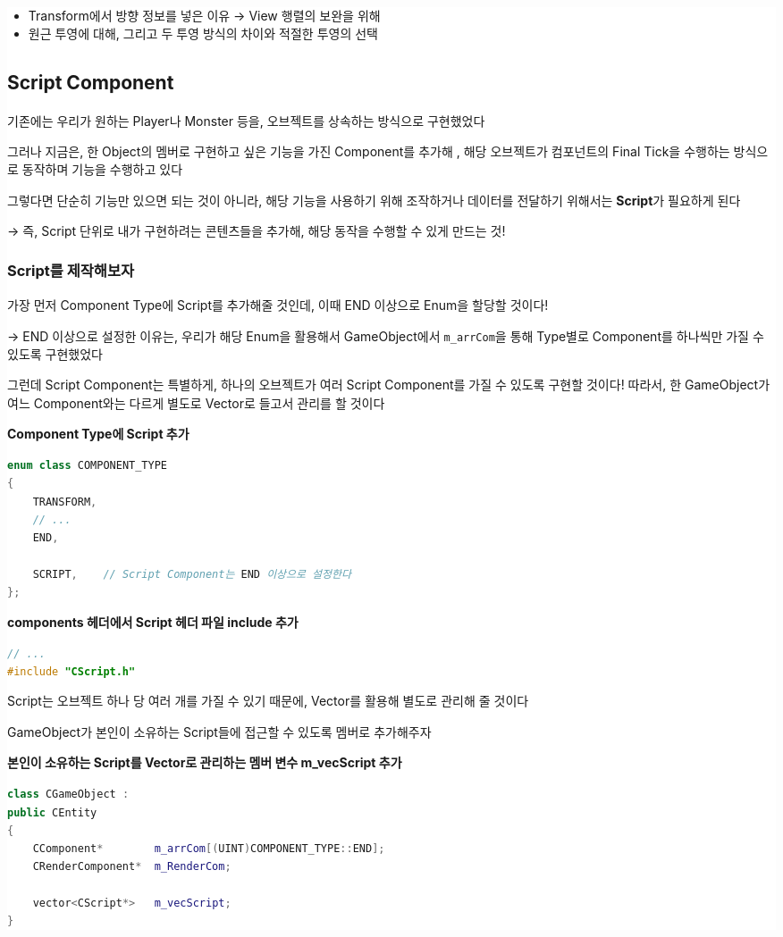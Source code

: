 - Transform에서 방향 정보를 넣은 이유 → View 행렬의 보완을 위해
- 원근 투영에 대해, 그리고 두 투영 방식의 차이와 적절한 투영의 선택

## Script Component

기존에는 우리가 원하는 Player나 Monster 등을, 오브젝트를 상속하는 방식으로 구현했었다

그러나 지금은, 한 Object의 멤버로 구현하고 싶은 기능을 가진 Component를 추가해 , 해당 오브젝트가 컴포넌트의 Final Tick을 수행하는 방식으로 동작하며 기능을 수행하고 있다

그렇다면 단순히 기능만 있으면 되는 것이 아니라, 해당 기능을 사용하기 위해  조작하거나 데이터를 전달하기 위해서는 **Script**가 필요하게 된다

→ 즉, Script 단위로 내가 구현하려는 콘텐츠들을 추가해, 해당 동작을 수행할 수 있게 만드는 것!

### Script를 제작해보자

가장 먼저 Component Type에 Script를 추가해줄 것인데, 이때 END 이상으로 Enum을 할당할 것이다! 

→ END 이상으로 설정한 이유는, 우리가 해당 Enum을 활용해서 GameObject에서 `m_arrCom`을 통해 Type별로 Component를 하나씩만 가질 수 있도록 구현했었다

그런데 Script Component는 특별하게, 하나의 오브젝트가 여러 Script Component를 가질 수 있도록 구현할 것이다! 따라서, 한 GameObject가 여느 Component와는 다르게 별도로 Vector로 들고서 관리를 할 것이다

**Component Type에 Script 추가**

```cpp
enum class COMPONENT_TYPE
{
	TRANSFORM,
	// ...
	END,
	
	SCRIPT,    // Script Component는 END 이상으로 설정한다
};
```

**components 헤더에서 Script 헤더 파일 include 추가**

```cpp
// ...
#include "CScript.h"
```

Script는 오브젝트 하나 당 여러 개를 가질 수 있기 때문에, Vector를 활용해 별도로 관리해 줄 것이다

GameObject가 본인이 소유하는 Script들에 접근할 수 있도록 멤버로 추가해주자

**본인이 소유하는 Script를 Vector로 관리하는 멤버 변수 m_vecScript 추가**

```cpp
class CGameObject :
public CEntity
{
	CComponent*        m_arrCom[(UINT)COMPONENT_TYPE::END];
	CRenderComponent*  m_RenderCom;
	
	vector<CScript*>   m_vecScript;
}
```

